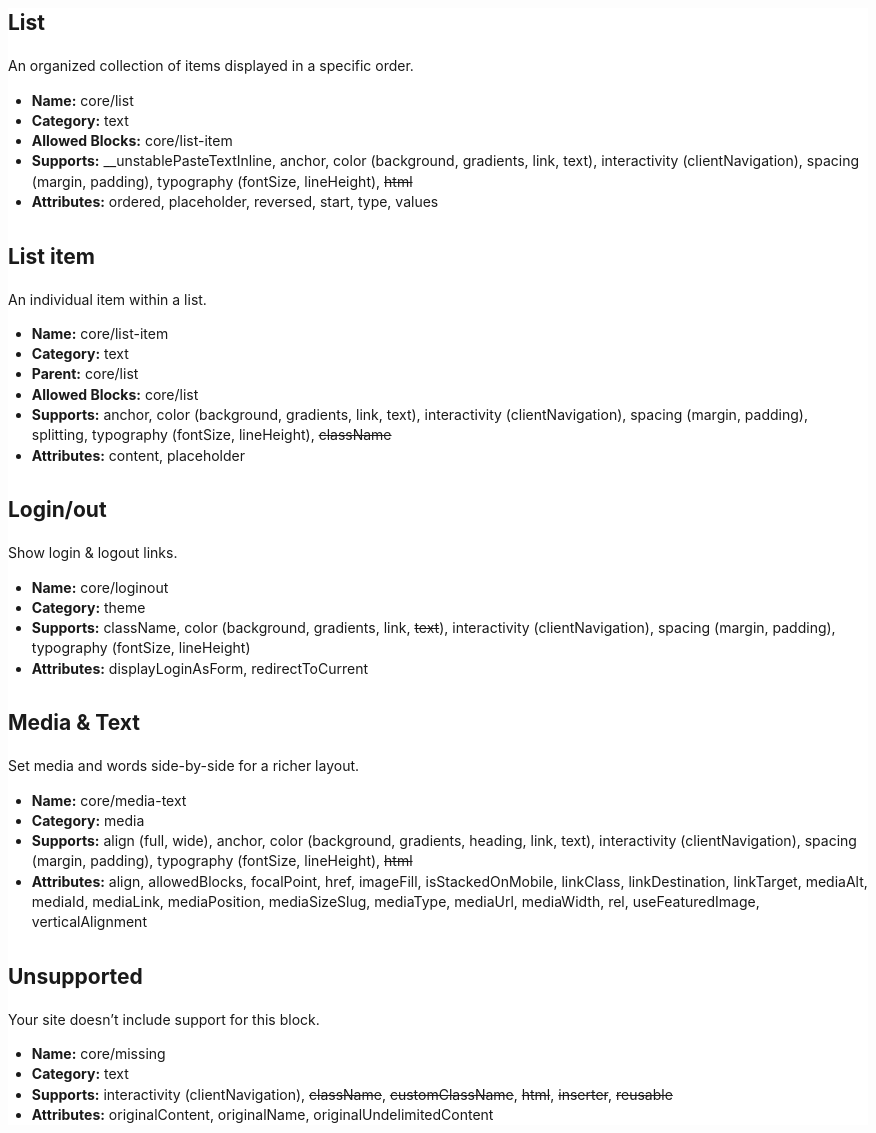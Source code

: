 ## List

An organized collection of items displayed in a specific order.

- **Name:** core/list
- **Category:** text
- **Allowed Blocks:** core/list-item
- **Supports:** \_\_unstablePasteTextInline, anchor, color (background, gradients, link, text), interactivity (clientNavigation), spacing (margin, padding), typography (fontSize, lineHeight), ~~html~~
- **Attributes:** ordered, placeholder, reversed, start, type, values

## List item

An individual item within a list.

- **Name:** core/list-item
- **Category:** text
- **Parent:** core/list
- **Allowed Blocks:** core/list
- **Supports:** anchor, color (background, gradients, link, text), interactivity (clientNavigation), spacing (margin, padding), splitting, typography (fontSize, lineHeight), ~~className~~
- **Attributes:** content, placeholder

## Login/out

Show login & logout links.

- **Name:** core/loginout
- **Category:** theme
- **Supports:** className, color (background, gradients, link, ~~text~~), interactivity (clientNavigation), spacing (margin, padding), typography (fontSize, lineHeight)
- **Attributes:** displayLoginAsForm, redirectToCurrent

## Media & Text

Set media and words side-by-side for a richer layout.

- **Name:** core/media-text
- **Category:** media
- **Supports:** align (full, wide), anchor, color (background, gradients, heading, link, text), interactivity (clientNavigation), spacing (margin, padding), typography (fontSize, lineHeight), ~~html~~
- **Attributes:** align, allowedBlocks, focalPoint, href, imageFill, isStackedOnMobile, linkClass, linkDestination, linkTarget, mediaAlt, mediaId, mediaLink, mediaPosition, mediaSizeSlug, mediaType, mediaUrl, mediaWidth, rel, useFeaturedImage, verticalAlignment

## Unsupported

Your site doesn’t include support for this block.

- **Name:** core/missing
- **Category:** text
- **Supports:** interactivity (clientNavigation), ~~className~~, ~~customClassName~~, ~~html~~, ~~inserter~~, ~~reusable~~
- **Attributes:** originalContent, originalName, originalUndelimitedContent
